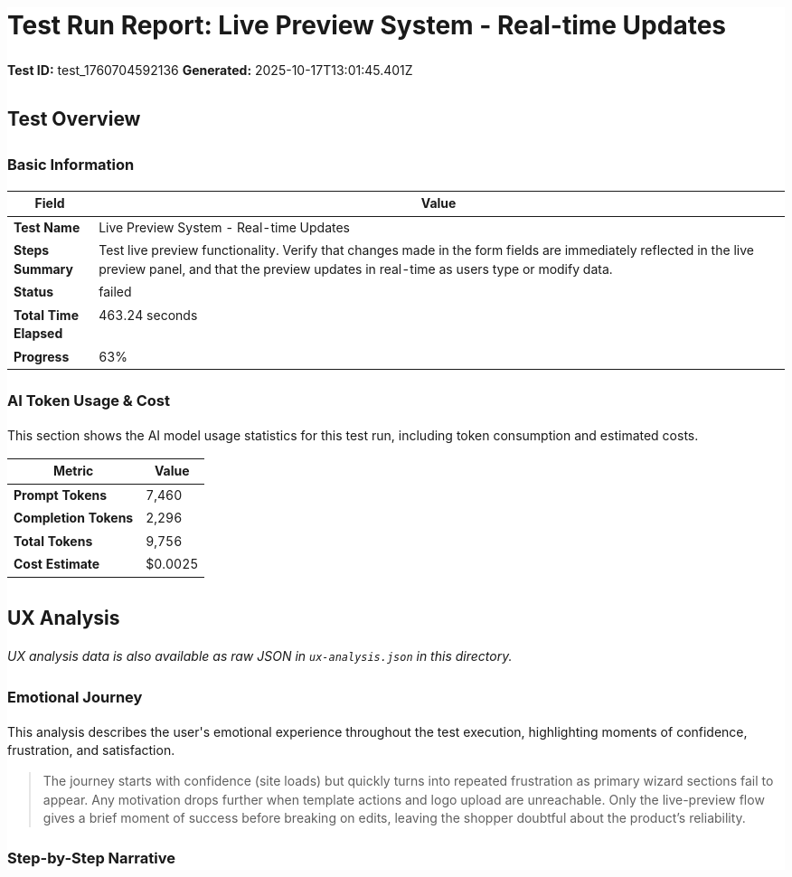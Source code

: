 # Test Run Report: Live Preview System - Real-time Updates

**Test ID:** test_1760704592136
**Generated:** 2025-10-17T13:01:45.401Z

## Test Overview

### Basic Information

| Field | Value |
|-------|-------|
| **Test Name** | Live Preview System - Real-time Updates |
| **Steps Summary** | Test live preview functionality. Verify that changes made in the form fields are immediately reflected in the live preview panel, and that the preview updates in real-time as users type or modify data. |
| **Status** | failed |
| **Total Time Elapsed** | 463.24 seconds |
| **Progress** | 63% |

### AI Token Usage & Cost

This section shows the AI model usage statistics for this test run, including token consumption and estimated costs.

| Metric | Value |
|--------|-------|
| **Prompt Tokens** | 7,460 |
| **Completion Tokens** | 2,296 |
| **Total Tokens** | 9,756 |
| **Cost Estimate** | $0.0025 |

## UX Analysis

*UX analysis data is also available as raw JSON in `ux-analysis.json` in this directory.*

### Emotional Journey

This analysis describes the user's emotional experience throughout the test execution, highlighting moments of confidence, frustration, and satisfaction.

> The journey starts with confidence (site loads) but quickly turns into repeated frustration as primary wizard sections fail to appear. Any motivation drops further when template actions and logo upload are unreachable. Only the live-preview flow gives a brief moment of success before breaking on edits, leaving the shopper doubtful about the product’s reliability.

### Step-by-Step Narrative
